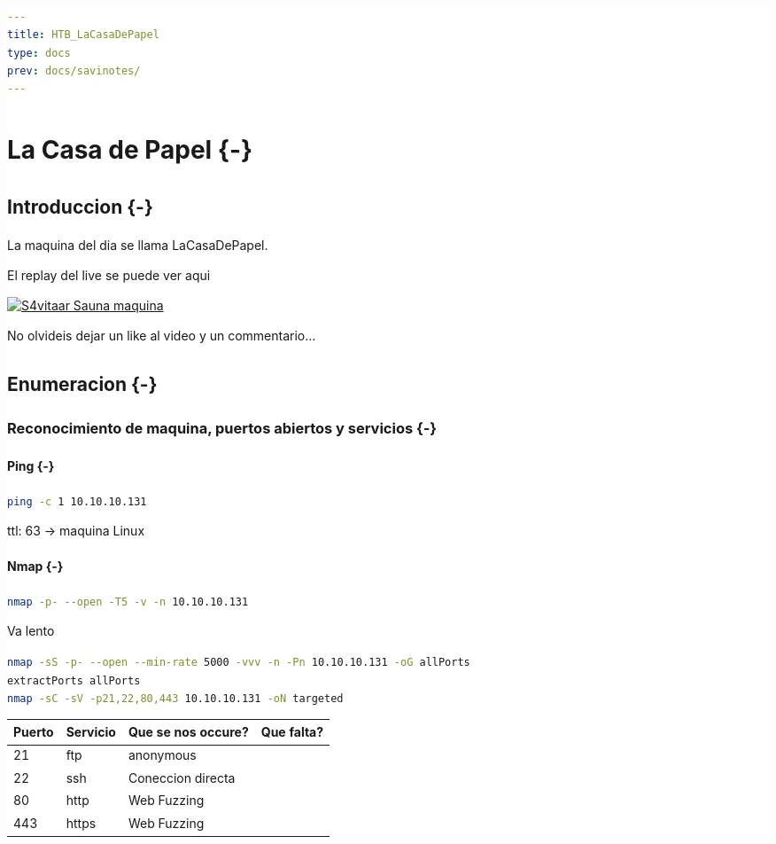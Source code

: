 ```yaml
---
title: HTB_LaCasaDePapel
type: docs
prev: docs/savinotes/
---
```

# La Casa de Papel {-}

## Introduccion {-}

La maquina del dia se llama LaCasaDePapel.

El replay del live se puede ver aqui

[![S4vitaar Sauna maquina](https://img.youtube.com/vi/Pd-njw4ksnA/0.jpg)](https://www.youtube.com/watch?v=Pd-njw4ksnA)

No olvideis dejar un like al video y un commentario...
## Enumeracion {-}

### Reconocimiento de maquina, puertos abiertos y servicios {-} 

#### Ping {-}

```bash
ping -c 1 10.10.10.131
```
ttl: 63 -> maquina Linux

#### Nmap {-}

```bash
nmap -p- --open -T5 -v -n 10.10.10.131
```

Va lento

```bash
nmap -sS -p- --open --min-rate 5000 -vvv -n -Pn 10.10.10.131 -oG allPorts 
extractPorts allPorts
nmap -sC -sV -p21,22,80,443 10.10.10.131 -oN targeted
```


| Puerto | Servicio | Que se nos occure?          | Que falta? |
| ------ | -------- | --------------------------- | ---------- |
| 21     | ftp      | anonymous                   |            |
| 22     | ssh      | Coneccion directa           |            |
| 80     | http     | Web Fuzzing                 |            |
| 443    | https    | Web Fuzzing                 |            |
